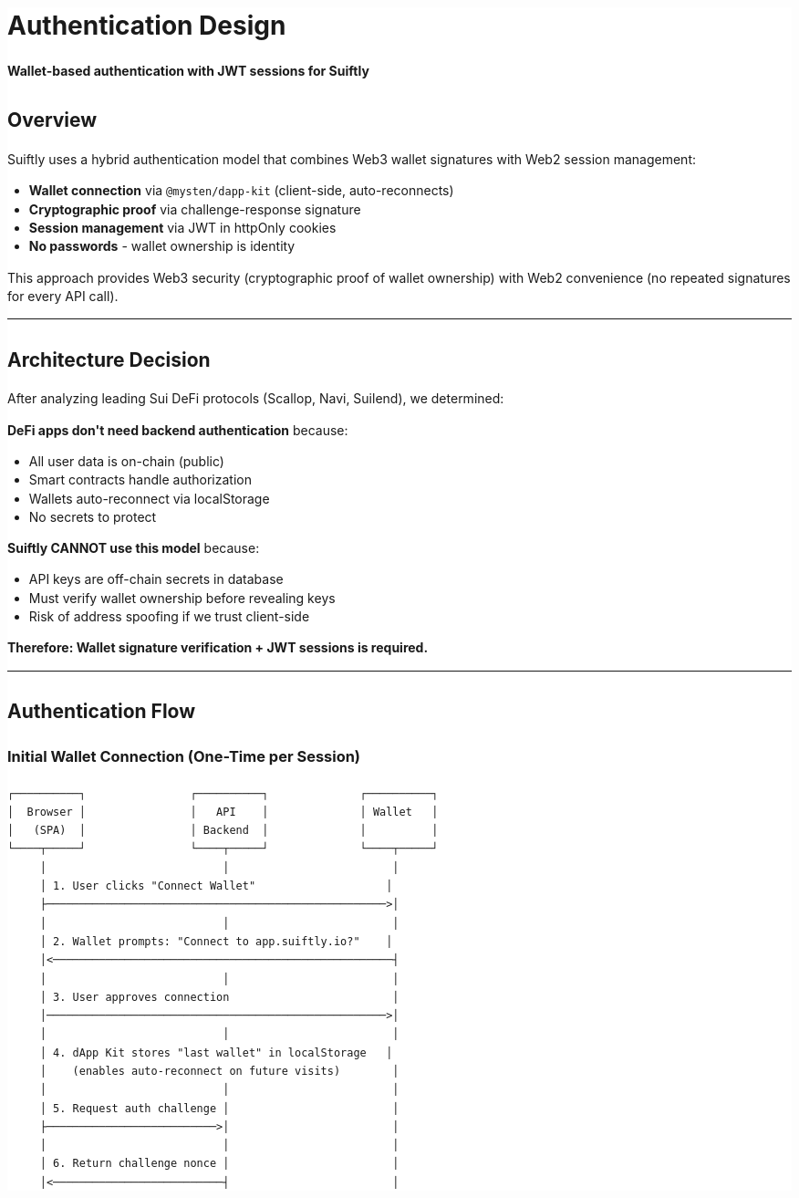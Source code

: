 # Authentication Design
**Wallet-based authentication with JWT sessions for Suiftly**

## Overview

Suiftly uses a hybrid authentication model that combines Web3 wallet signatures with Web2 session management:

- **Wallet connection** via `@mysten/dapp-kit` (client-side, auto-reconnects)
- **Cryptographic proof** via challenge-response signature
- **Session management** via JWT in httpOnly cookies
- **No passwords** - wallet ownership is identity

This approach provides Web3 security (cryptographic proof of wallet ownership) with Web2 convenience (no repeated signatures for every API call).

---

## Architecture Decision

After analyzing leading Sui DeFi protocols (Scallop, Navi, Suilend), we determined:

**DeFi apps don't need backend authentication** because:
- All user data is on-chain (public)
- Smart contracts handle authorization
- Wallets auto-reconnect via localStorage
- No secrets to protect

**Suiftly CANNOT use this model** because:
- API keys are off-chain secrets in database
- Must verify wallet ownership before revealing keys
- Risk of address spoofing if we trust client-side

**Therefore: Wallet signature verification + JWT sessions is required.**

---

## Authentication Flow

### Initial Wallet Connection (One-Time per Session)

```
┌──────────┐                ┌──────────┐              ┌──────────┐
│  Browser │                │   API    │              │ Wallet   │
│   (SPA)  │                │ Backend  │              │          │
└────┬─────┘                └────┬─────┘              └────┬─────┘
     │                           │                         │
     │ 1. User clicks "Connect Wallet"                    │
     ├────────────────────────────────────────────────────>│
     │                           │                         │
     │ 2. Wallet prompts: "Connect to app.suiftly.io?"    │
     │<────────────────────────────────────────────────────┤
     │                           │                         │
     │ 3. User approves connection                         │
     │────────────────────────────────────────────────────>│
     │                           │                         │
     │ 4. dApp Kit stores "last wallet" in localStorage   │
     │    (enables auto-reconnect on future visits)        │
     │                           │                         │
     │ 5. Request auth challenge │                         │
     ├──────────────────────────>│                         │
     │                           │                         │
     │ 6. Return challenge nonce │                         │
     │<──────────────────────────┤                         │
```
